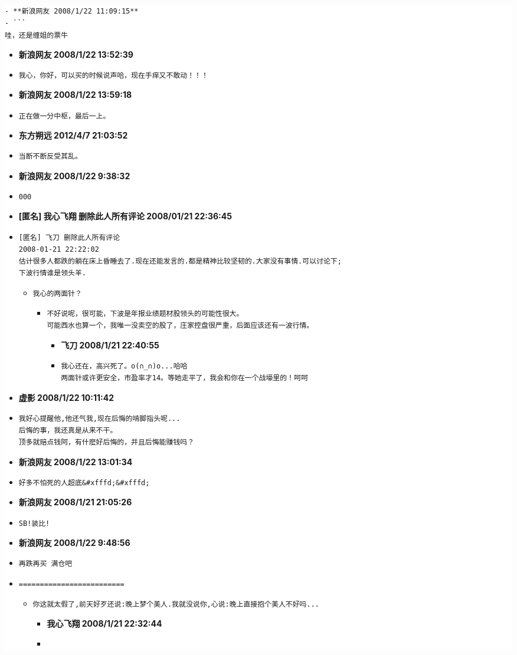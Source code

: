   ```
- **新浪网友 2008/1/22 11:09:15**
- ```
  哇，还是缠姐的票牛
  ```
- **新浪网友 2008/1/22 13:52:39**
- ```
  我心，你好，可以买的时候说声哈，现在手痒又不敢动！！！
  ```
- **新浪网友 2008/1/22 13:59:18**
- ```
  正在做一分中枢，最后一上。
  ```
- **东方朔远 2012/4/7 21:03:52**
- ```
  当断不断反受其乱。
  ```
- **新浪网友 2008/1/22 9:38:32**
- ```
  000
  ```
- **[匿名] 我心飞翔 删除此人所有评论  2008/01/21 22:36:45**
- ```
  [匿名] 飞刀 删除此人所有评论 
  2008-01-21 22:22:02 
  估计很多人都跌的躺在床上昏睡去了.现在还能发言的.都是精神比较坚韧的.大家没有事情.可以讨论下;
  下波行情谁是领头羊.
  ```
   - ```
     我心的两面针？
     ```
      - ```
        不好说呢，很可能，下波是年报业绩题材股领头的可能性很大。
        可能西水也算一个，我唯一没卖空的股了，庄家控盘很严重，后面应该还有一波行情。
        ```
         - **飞刀 2008/1/21 22:40:55**
         - ```
           我心还在，高兴死了。o(∩_∩)o...哈哈
           两面针或许更安全，市盈率才14。等她走平了，我会和你在一个战壕里的！呵呵
           ```
- **虚影 2008/1/22 10:11:42**
- ```
  我好心提醒他,他还气我,现在后悔的啃脚指头呢...
  后悔的事，我还真是从来不干。
  顶多就赔点钱阿，有什麽好后悔的，并且后悔能赚钱吗？
  ```
- **新浪网友 2008/1/22 13:01:34**
- ```
  好多不怕死的人超底&#xfffd;&#xfffd;
  ```
- **新浪网友 2008/1/21 21:05:26**
- ```
  SB!装比!
  ```
- **新浪网友 2008/1/22 9:48:56**
- ```
  再跌再买 满仓吧
  ```
- ```
  =========================
  ```
   - ```
     你这就太假了,前天好歹还说:晚上梦个美人.我就没说你,心说:晚上直接抱个美人不好吗...
     ```
      - **我心飞翔 2008/1/21 22:32:44**
      - ```